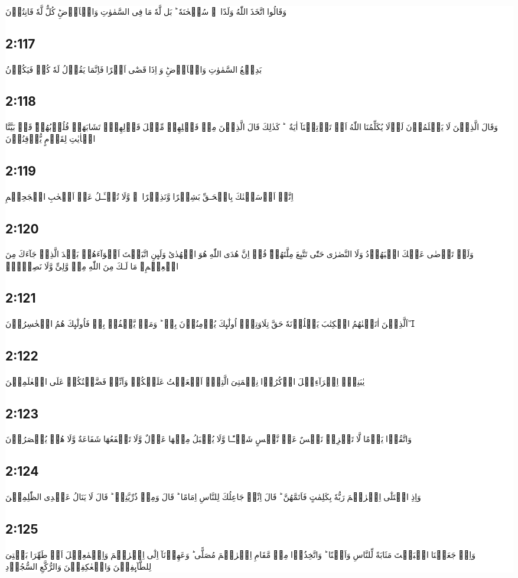 وَقَالُوا اتَّخَذَ اللّٰهُ وَلَدًا ۙ‌ سُبۡحٰنَهٗ ‌ؕ بَل لَّهٗ مَا فِى السَّمٰوٰتِ وَالۡاَرۡضِ‌ؕ كُلٌّ لَّهٗ قَانِتُوۡنَ&#x20;

## 2:117

بَدِيۡعُ السَّمٰوٰتِ وَالۡاَرۡضِ‌ؕ وَ اِذَا قَضٰٓى اَمۡرًا فَاِنَّمَا يَقُوۡلُ لَهٗ كُنۡ فَيَكُوۡنُ&#x20;

## 2:118

وَقَالَ الَّذِيۡنَ لَا يَعۡلَمُوۡنَ لَوۡلَا يُكَلِّمُنَا اللّٰهُ اَوۡ تَاۡتِيۡنَآ اٰيَةٌ ‌ ؕ كَذٰلِكَ قَالَ الَّذِيۡنَ مِنۡ قَبۡلِهِمۡ مِّثۡلَ قَوۡلِهِمۡؕ‌  تَشَابَهَتۡ قُلُوۡبُهُمۡ‌ؕ  قَدۡ بَيَّنَّا الۡاٰيٰتِ لِقَوۡمٍ يُّوۡقِنُوۡنَ&#x20;

## 2:119

اِنَّاۤ اَرۡسَلۡنٰكَ بِالۡحَـقِّ بَشِيۡرًا وَّنَذِيۡرًا ۙ‌ وَّلَا تُسۡـَٔـلُ عَنۡ اَصۡحٰبِ الۡجَحِيۡمِ&#x20;

## 2:120

وَلَنۡ تَرۡضٰى عَنۡكَ الۡيَهُوۡدُ وَلَا النَّصٰرٰى حَتّٰى تَتَّبِعَ مِلَّتَهُمۡ‌ؕ  قُلۡ اِنَّ هُدَى اللّٰهِ هُوَ الۡهُدٰى‌ؕ وَلَٮِٕنِ اتَّبَعۡتَ اَهۡوَآءَهُمۡ بَعۡدَ  الَّذِىۡ جَآءَكَ مِنَ الۡعِلۡمِ‌ۙ مَا لَـكَ مِنَ اللّٰهِ مِنۡ وَّلِىٍّ وَّلَا نَصِيۡرٍؔ&#x20;

## 2:121

اَلَّذِيۡنَ اٰتَيۡنٰهُمُ الۡكِتٰبَ يَتۡلُوۡنَهٗ حَقَّ تِلَاوَتِهٖؕ اُولٰٓٮِٕكَ يُؤۡمِنُوۡنَ بِهٖ‌ ؕ وَمَنۡ يَّكۡفُرۡ بِهٖ فَاُولٰٓٮِٕكَ هُمُ الۡخٰسِرُوۡنَ&#x20;

## 2:122

يٰبَنِىۡٓ اِسۡرَآءِيۡلَ  اذۡكُرُوۡا نِعۡمَتِىَ الَّتِىۡٓ اَنۡعَمۡتُ عَلَيۡكُمۡ وَاَنِّىۡ فَضَّلۡتُكُمۡ عَلَى الۡعٰلَمِيۡنَ&#x20;

## 2:123

وَاتَّقُوۡا يَوۡمًا لَّا تَجۡزِىۡ نَفۡسٌ عَنۡ نَّفۡسٍ شَيۡـًٔـا وَّلَا يُقۡبَلُ مِنۡهَا  عَدۡلٌ وَّلَا تَنۡفَعُهَا شَفَاعَةٌ وَّلَا هُمۡ يُنۡصَرُوۡنَ&#x20;

## 2:124

وَاِذِ ابۡتَلٰٓى اِبۡرٰهٖمَ رَبُّهٗ بِكَلِمٰتٍ فَاَتَمَّهُنَّ ‌ؕ قَالَ اِنِّىۡ جَاعِلُكَ لِلنَّاسِ اِمَامًا ‌ؕ قَالَ وَمِنۡ ذُرِّيَّتِىۡ ‌ؕ قَالَ لَا يَنَالُ عَهۡدِى الظّٰلِمِيۡنَ&#x20;

## 2:125

وَاِذۡ جَعَلۡنَا الۡبَيۡتَ مَثَابَةً لِّلنَّاسِ وَاَمۡنًا ؕ وَاتَّخِذُوۡا مِنۡ مَّقَامِ اِبۡرٰهٖمَ مُصَلًّى‌ ؕ وَعَهِدۡنَآ اِلٰٓى اِبۡرٰهٖمَ وَاِسۡمٰعِيۡلَ اَنۡ طَهِّرَا بَيۡتِىَ لِلطَّآٮِٕفِيۡنَ وَالۡعٰكِفِيۡنَ وَالرُّکَّعِ السُّجُوۡدِ&#x20;
